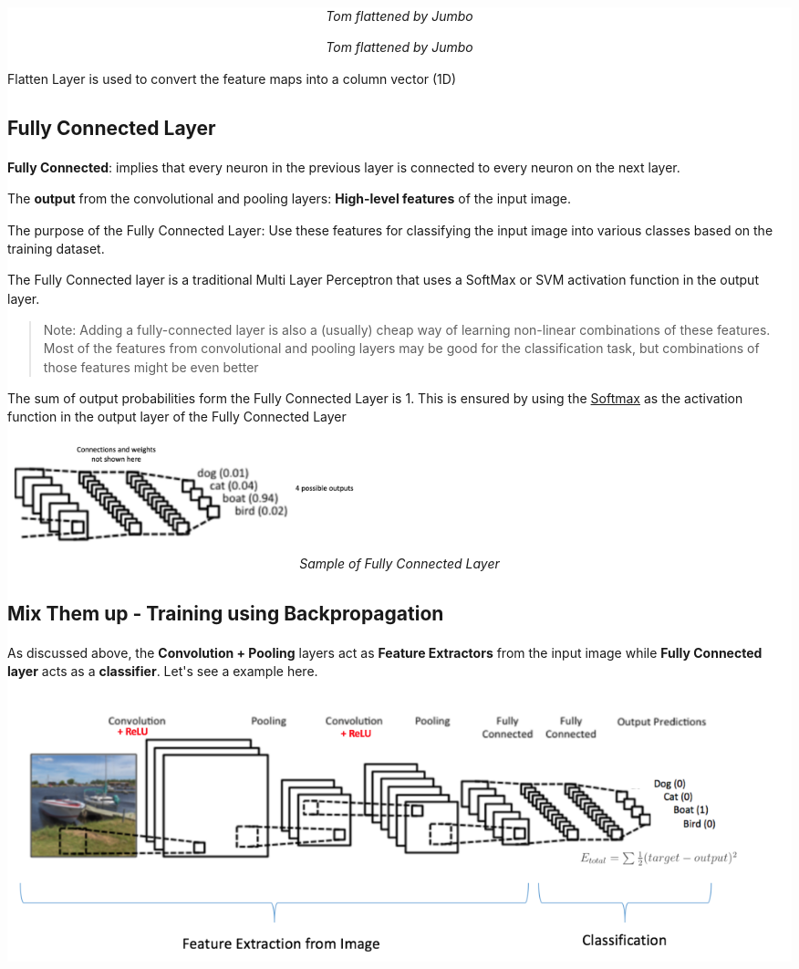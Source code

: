 <center><i>Tom flattened by Jumbo</i></center>

<video src="img\flatten_02.mp4"></video>

<center><i>Tom flattened by Jumbo</i></center>

Flatten Layer is used to convert the feature maps into a column vector (1D)

## Fully Connected Layer

**Fully Connected**: implies that every neuron in the previous layer is connected to every neuron on the next layer.

The **output** from the convolutional and pooling layers: **High-level features** of the input image. 

The purpose of the Fully Connected Layer: Use these features for classifying the input image into various classes based on the training dataset.

The Fully Connected layer is a traditional Multi Layer Perceptron that uses a SoftMax or SVM activation function in the output layer.

> Note: Adding a fully-connected layer is also a (usually) cheap way of learning non-linear combinations of these features. Most of the features from convolutional and pooling layers may be good for the classification task, but combinations of those features might be even better

The sum of output probabilities form the Fully Connected Layer is 1. This is ensured by using the [Softmax](http://cs231n.github.io/linear-classify/#softmax) as the activation function in the output layer of the Fully Connected Layer

<img src="img\output.png" alt="output" style="zoom: 80%;" />

<center><i>Sample of Fully Connected Layer</i></center>

## Mix Them up - Training using Backpropagation

As discussed above, the **Convolution + Pooling** layers act as **Feature Extractors** from the input image while **Fully Connected layer** acts as a **classifier**. Let's see a example here.

<img src="img/cnn_example.png" alt="cnn_example" style="zoom:80%;" />
